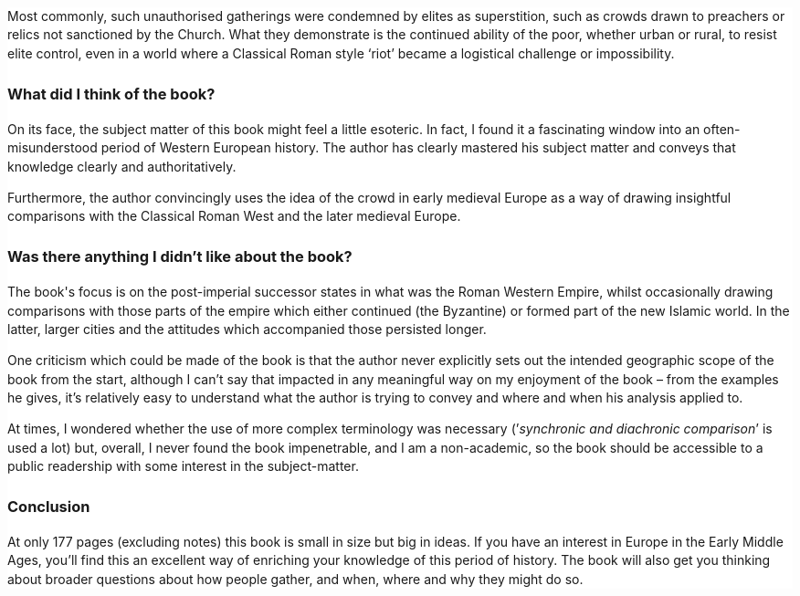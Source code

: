 Most commonly, such unauthorised gatherings were condemned by elites as superstition, such as crowds drawn to preachers or relics not sanctioned by the Church. What they demonstrate is the continued ability of the poor, whether urban or rural, to resist elite control, even in a world where a Classical Roman style ‘riot’ became a logistical challenge or impossibility.

### What did I think of the book?

On its face, the subject matter of this book might feel a little esoteric. In fact, I found it a fascinating window into an often-misunderstood period of Western European history. The author has clearly mastered his subject matter and conveys that knowledge clearly and authoritatively.

Furthermore, the author convincingly uses the idea of the crowd in early medieval Europe as a way of drawing insightful comparisons with the Classical Roman West and the later medieval Europe.

### Was there anything I didn’t like about the book?

The book's focus is on the post-imperial successor states in what was the Roman Western Empire, whilst occasionally drawing comparisons with those parts of the empire which either continued (the Byzantine) or formed part of the new Islamic world. In the latter, larger cities and the attitudes which accompanied those persisted longer.

One criticism which could be made of the book is that the author never explicitly sets out the intended geographic scope of the book from the start, although I can’t say that impacted in any meaningful way on my enjoyment of the book – from the examples he gives, it’s relatively easy to understand what the author is trying to convey and where and when his analysis applied to.

At times, I wondered whether the use of more complex terminology was necessary (’_synchronic and diachronic comparison_’ is used a lot) but, overall, I never found the book impenetrable, and I am a non-academic, so the book should be accessible to a public readership with some interest in the subject-matter.

### Conclusion

At only 177 pages (excluding notes) this book is small in size but big in ideas. If you have an interest in Europe in the Early Middle Ages, you’ll find this an excellent way of enriching your knowledge of this period of history. The book will also get you thinking about broader questions about how people gather, and when, where and why they might do so.

[^1]: An internet search appears to throw up lots of other job descriptions for the author as well, including ‘assistant professor in
the Department of History at the University of Iowa’ and ‘postdoctoral Prize Fellow in Economics, History, and Politics at Harvard
University and the Massachusetts Institute of Technology’.

[^2]: Editor’s footnote: Wikipedia informs me that Reichenau Abbey was a Benedictine monastery on Reichenau Island in southern Germany just on the border with Switzerland.